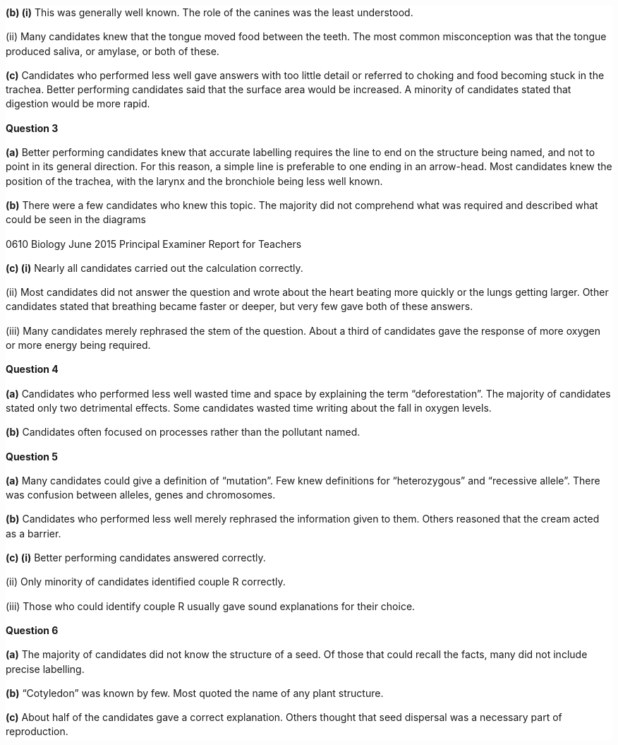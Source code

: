 **(b) (i)** This was generally well known. The role of the canines was the least understood. 

 (ii) Many candidates knew that the tongue moved food between the teeth. The most common misconception was that the tongue produced saliva, or amylase, or both of these. 

**(c)** Candidates who performed less well gave answers with too little detail or referred to choking and food becoming stuck in the trachea. Better performing candidates said that the surface area would be increased. A minority of candidates stated that digestion would be more rapid. 

**Question 3** 

**(a)** Better performing candidates knew that accurate labelling requires the line to end on the structure being named, and not to point in its general direction. For this reason, a simple line is preferable to one ending in an arrow-head. Most candidates knew the position of the trachea, with the larynx and the bronchiole being less well known. 

**(b)** There were a few candidates who knew this topic. The majority did not comprehend what was required and described what could be seen in the diagrams 


 0610 Biology June 2015 Principal Examiner Report for Teachers 

**(c) (i)** Nearly all candidates carried out the calculation correctly. 

 (ii) Most candidates did not answer the question and wrote about the heart beating more quickly or the lungs getting larger. Other candidates stated that breathing became faster or deeper, but very few gave both of these answers. 

 (iii) Many candidates merely rephrased the stem of the question. About a third of candidates gave the response of more oxygen or more energy being required. 

**Question 4** 

**(a)** Candidates who performed less well wasted time and space by explaining the term “deforestation”. The majority of candidates stated only two detrimental effects. Some candidates wasted time writing about the fall in oxygen levels. 

**(b)** Candidates often focused on processes rather than the pollutant named. 

**Question 5** 

**(a)** Many candidates could give a definition of “mutation”. Few knew definitions for “heterozygous” and “recessive allele”. There was confusion between alleles, genes and chromosomes. 

**(b)** Candidates who performed less well merely rephrased the information given to them. Others reasoned that the cream acted as a barrier. 

**(c) (i)** Better performing candidates answered correctly. 

 (ii) Only minority of candidates identified couple R correctly. 

 (iii) Those who could identify couple R usually gave sound explanations for their choice. 

**Question 6** 

**(a)** The majority of candidates did not know the structure of a seed. Of those that could recall the facts, many did not include precise labelling. 

**(b)** “Cotyledon” was known by few. Most quoted the name of any plant structure. 

**(c)** About half of the candidates gave a correct explanation. Others thought that seed dispersal was a necessary part of reproduction. 
